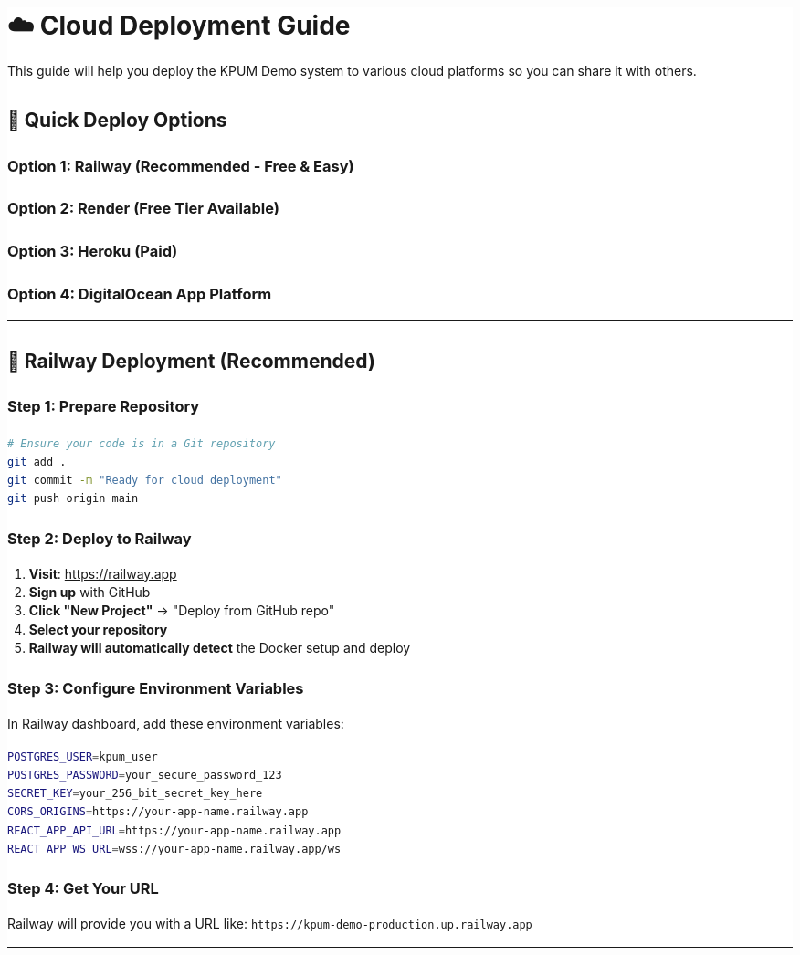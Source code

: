 # ☁️ Cloud Deployment Guide

This guide will help you deploy the KPUM Demo system to various cloud platforms so you can share it with others.

## 🚀 Quick Deploy Options

### Option 1: Railway (Recommended - Free & Easy)
### Option 2: Render (Free Tier Available)
### Option 3: Heroku (Paid)
### Option 4: DigitalOcean App Platform

---

## 🚂 Railway Deployment (Recommended)

### Step 1: Prepare Repository
```bash
# Ensure your code is in a Git repository
git add .
git commit -m "Ready for cloud deployment"
git push origin main
```

### Step 2: Deploy to Railway
1. **Visit**: https://railway.app
2. **Sign up** with GitHub
3. **Click "New Project"** → "Deploy from GitHub repo"
4. **Select your repository**
5. **Railway will automatically detect** the Docker setup and deploy

### Step 3: Configure Environment Variables
In Railway dashboard, add these environment variables:
```bash
POSTGRES_USER=kpum_user
POSTGRES_PASSWORD=your_secure_password_123
SECRET_KEY=your_256_bit_secret_key_here
CORS_ORIGINS=https://your-app-name.railway.app
REACT_APP_API_URL=https://your-app-name.railway.app
REACT_APP_WS_URL=wss://your-app-name.railway.app/ws
```

### Step 4: Get Your URL
Railway will provide you with a URL like:
`https://kpum-demo-production.up.railway.app`

---
